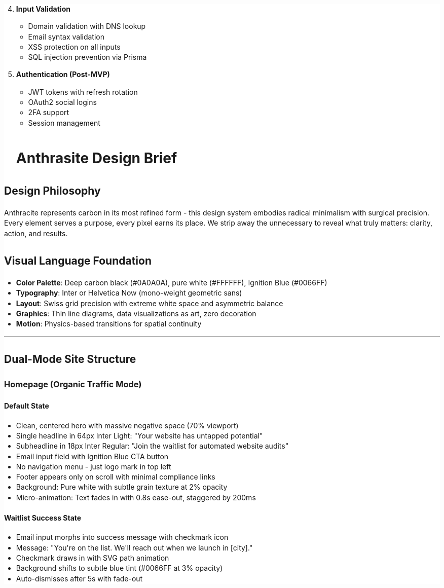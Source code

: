 4. **Input Validation**
   - Domain validation with DNS lookup
   - Email syntax validation
   - XSS protection on all inputs
   - SQL injection prevention via Prisma

5. **Authentication (Post-MVP)**
   - JWT tokens with refresh rotation
   - OAuth2 social logins
   - 2FA support
   - Session management

   # Anthrasite Design Brief

## Design Philosophy
Anthracite represents carbon in its most refined form - this design system embodies radical minimalism with surgical precision. Every element serves a purpose, every pixel earns its place. We strip away the unnecessary to reveal what truly matters: clarity, action, and results.

## Visual Language Foundation
- **Color Palette**: Deep carbon black (#0A0A0A), pure white (#FFFFFF), Ignition Blue (#0066FF)
- **Typography**: Inter or Helvetica Now (mono-weight geometric sans)
- **Layout**: Swiss grid precision with extreme white space and asymmetric balance
- **Graphics**: Thin line diagrams, data visualizations as art, zero decoration
- **Motion**: Physics-based transitions for spatial continuity

---

## Dual-Mode Site Structure

### Homepage (Organic Traffic Mode)

#### Default State
* Clean, centered hero with massive negative space (70% viewport)
* Single headline in 64px Inter Light: "Your website has untapped potential"
* Subheadline in 18px Inter Regular: "Join the waitlist for automated website audits"
* Email input field with Ignition Blue CTA button
* No navigation menu - just logo mark in top left
* Footer appears only on scroll with minimal compliance links
* Background: Pure white with subtle grain texture at 2% opacity
* Micro-animation: Text fades in with 0.8s ease-out, staggered by 200ms

#### Waitlist Success State
* Email input morphs into success message with checkmark icon
* Message: "You're on the list. We'll reach out when we launch in [city]."
* Checkmark draws in with SVG path animation
* Background shifts to subtle blue tint (#0066FF at 3% opacity)
* Auto-dismisses after 5s with fade-out
